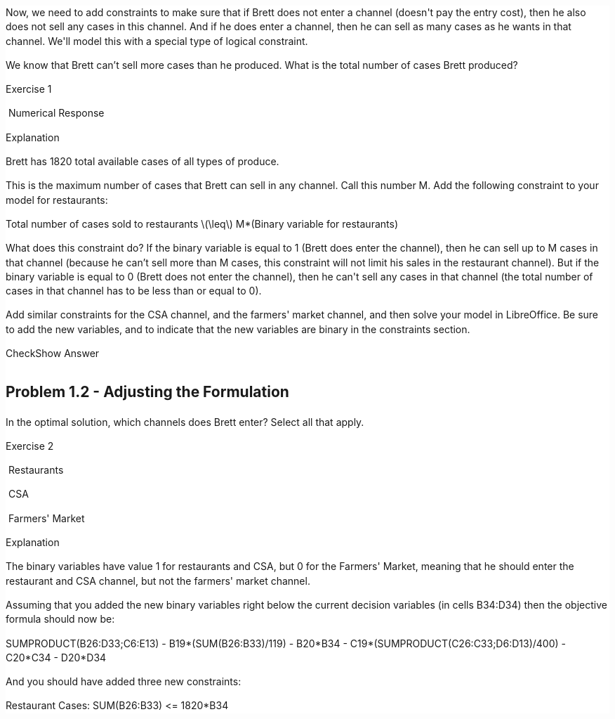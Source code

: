 Now, we need to add constraints to make sure that if Brett does not enter a channel (doesn't pay the entry cost), then he also does not sell any cases in this channel. And if he does enter a channel, then he can sell as many cases as he wants in that channel. We'll model this with a special type of logical constraint.

We know that Brett can’t sell more cases than he produced. What is the total number of cases Brett produced?

Exercise 1

&nbsp;Numerical Response&nbsp;

Explanation

Brett has 1820 total available cases of all types of produce.

This is the maximum number of cases that Brett can sell in any channel. Call this number M. Add the following constraint to your model for restaurants:

Total number of cases sold to restaurants \\(\\leq\\) M\*(Binary variable for restaurants)

What does this constraint do? If the binary variable is equal to 1 (Brett does enter the channel), then he can sell up to M cases in that channel (because he can’t sell more than M cases, this constraint will not limit his sales in the restaurant channel). But if the binary variable is equal to 0 (Brett does not enter the channel), then he can't sell any cases in that channel (the total number of cases in that channel has to be less than or equal to 0).

Add similar constraints for the CSA channel, and the farmers' market channel, and then solve your model in LibreOffice. Be sure to add the new variables, and to indicate that the new variables are binary in the constraints section.

CheckShow Answer

Problem 1.2 - Adjusting the Formulation
---------------------------------------

In the optimal solution, which channels does Brett enter? Select all that apply.

Exercise 2

&nbsp;Restaurants&nbsp;

&nbsp;CSA&nbsp;

&nbsp;Farmers' Market&nbsp;

Explanation

The binary variables have value 1 for restaurants and CSA, but 0 for the Farmers' Market, meaning that he should enter the restaurant and CSA channel, but not the farmers' market channel.

Assuming that you added the new binary variables right below the current decision variables (in cells B34:D34) then the objective formula should now be:

SUMPRODUCT(B26:D33;C6:E13) - B19\*(SUM(B26:B33)/119) - B20\*B34 - C19\*(SUMPRODUCT(C26:C33;D6:D13)/400) - C20\*C34 - D20\*D34

And you should have added three new constraints:

Restaurant Cases: SUM(B26:B33) <= 1820\*B34
